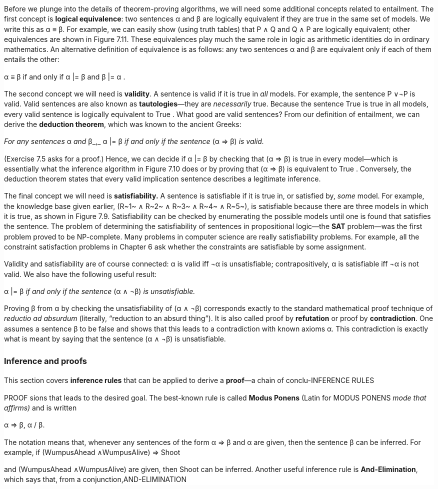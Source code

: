 Before we plunge into the details of theorem-proving algorithms, we will need some additional concepts related to entailment. The first concept is **logical equivalence**: two sentences α and β are logically equivalent if they are true in the same set of models. We write this as α ≡ β. For example, we can easily show (using truth tables) that P ∧ Q and Q ∧ P are logically equivalent; other equivalences are shown in Figure 7.11. These equivalences play much the same role in logic as arithmetic identities do in ordinary mathematics. An alternative definition of equivalence is as follows: any two sentences α and β are equivalent only if each of them entails the other:

α ≡ β if and only if α |= β and β |= α .

The second concept we will need is **validity**. A sentence is valid if it is true in _all_ models. For example, the sentence P ∨¬P is valid. Valid sentences are also known as **tautologies**—they are _necessarily_ true. Because the sentence True is true in all models, every valid sentence is logically equivalent to True . What good are valid sentences? From our definition of entailment, we can derive the **deduction theorem**, which was known to the ancient Greeks:

_For any sentences_ α _and_ β_,_ α |= β _if and only if the sentence_ (α ⇒ β) _is valid._ 

(Exercise 7.5 asks for a proof.) Hence, we can decide if α |= β by checking that (α ⇒ β) is true in every model—which is essentially what the inference algorithm in Figure 7.10 does or by proving that (α ⇒ β) is equivalent to True . Conversely, the deduction theorem states that every valid implication sentence describes a legitimate inference.

The final concept we will need is **satisfiability.** A sentence is satisfiable if it is true in, or satisfied by, _some_ model. For example, the knowledge base given earlier, (R~1~ ∧ R~2~ ∧ R~3~ ∧ R~4~ ∧ R~5~), is satisfiable because there are three models in which it is true, as shown in Figure 7.9. Satisfiability can be checked by enumerating the possible models until one is found that satisfies the sentence. The problem of determining the satisfiability of sentences in propositional logic—the **SAT** problem—was the first problem proved to be NP-complete. Many problems in computer science are really satisfiability problems. For example, all the constraint satisfaction problems in Chapter 6 ask whether the constraints are satisfiable by some assignment.

Validity and satisfiability are of course connected: α is valid iff ¬α is unsatisfiable; contrapositively, α is satisfiable iff ¬α is not valid. We also have the following useful result:

α |= β _if and only if the sentence_ (α ∧ ¬β) _is unsatisfiable._

Proving β from α by checking the unsatisfiability of (α ∧ ¬β) corresponds exactly to the standard mathematical proof technique of _reductio ad absurdum_ (literally, “reduction to an absurd thing”). It is also called proof by **refutation** or proof by **contradiction**. One assumes a sentence β to be false and shows that this leads to a contradiction with known axioms α. This contradiction is exactly what is meant by saying that the sentence (α ∧ ¬β) is unsatisfiable.

### Inference and proofs

This section covers **inference rules** that can be applied to derive a **proof**—a chain of conclu-INFERENCE RULES

PROOF sions that leads to the desired goal. The best-known rule is called **Modus Ponens** (Latin for MODUS PONENS _mode that affirms)_ and is written

α ⇒ β, α / β.

The notation means that, whenever any sentences of the form α ⇒ β and α are given, then the sentence β can be inferred. For example, if (WumpusAhead ∧WumpusAlive) ⇒ Shoot

and (WumpusAhead ∧WumpusAlive) are given, then Shoot can be inferred. Another useful inference rule is **And-Elimination**, which says that, from a conjunction,AND-ELIMINATION
